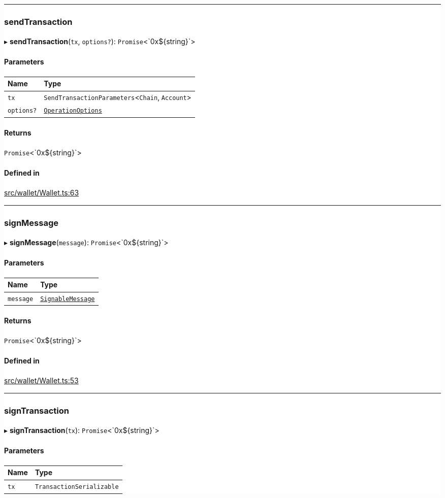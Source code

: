 ___

### sendTransaction

▸ **sendTransaction**(`tx`, `options?`): `Promise`\<\`0x$\{string}\`\>

#### Parameters

| Name | Type |
| :------ | :------ |
| `tx` | `SendTransactionParameters`\<`Chain`, `Account`\> |
| `options?` | [`OperationOptions`](../README.md#operationoptions) |

#### Returns

`Promise`\<\`0x$\{string}\`\>

#### Defined in

[src/wallet/Wallet.ts:63](https://github.com/kriptonio/sdk/blob/81ecf53/src/wallet/Wallet.ts#L63)

___

### signMessage

▸ **signMessage**(`message`): `Promise`\<\`0x$\{string}\`\>

#### Parameters

| Name | Type |
| :------ | :------ |
| `message` | [`SignableMessage`](../README.md#signablemessage) |

#### Returns

`Promise`\<\`0x$\{string}\`\>

#### Defined in

[src/wallet/Wallet.ts:53](https://github.com/kriptonio/sdk/blob/81ecf53/src/wallet/Wallet.ts#L53)

___

### signTransaction

▸ **signTransaction**(`tx`): `Promise`\<\`0x$\{string}\`\>

#### Parameters

| Name | Type |
| :------ | :------ |
| `tx` | `TransactionSerializable` |
